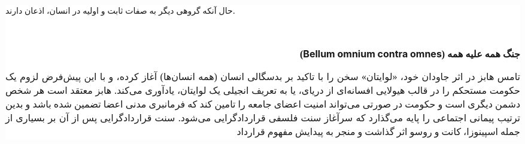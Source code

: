 &#1581;&#1575;&#1604; &#1570;&#1606;&#1705;&#1607; &#1711;&#1585;&#1608;&#1607;&#1740;
&#1583;&#1740;&#1711;&#1585; &#1576;&#1607; &#1589;&#1601;&#1575;&#1578;
&#1579;&#1575;&#1576;&#1578; &#1608; &#1575;&#1608;&#1604;&#1740;&#1607; &#1583;&#1585;
&#1575;&#1606;&#1587;&#1575;&#1606;&#1548; &#1575;&#1584;&#1593;&#1575;&#1606;
&#1583;&#1575;&#1585;&#1606;&#1583;. </span></p>

<p class=MsoNormal dir=RTL style='text-align:justify'><span lang=FA
style='font-size:12.0pt;font-family:"B Nazanin"'>&nbsp;</span></p>

<p class=MsoNormal dir=RTL style='text-align:justify'><b><span lang=FA
style='font-size:12.0pt;font-family:"B Nazanin"'>&#1580;&#1606;&#1711;
&#1607;&#1605;&#1607; &#1593;&#1604;&#1740;&#1607; &#1607;&#1605;&#1607; (</span></b><b><span
dir=LTR style='font-size:12.0pt'>Bellum omnium contra omnes</span></b><span
dir=RTL></span><b><span lang=FA style='font-size:12.0pt;font-family:"B Nazanin"'><span
dir=RTL></span>)</span></b></p>

<p class=MsoNormal dir=RTL style='text-align:justify'><span lang=FA
style='font-size:12.0pt;font-family:"B Nazanin"'>&#1578;&#1575;&#1605;&#1587; &#1607;&#1575;&#1576;&#1586;
&#1583;&#1585; &#1575;&#1579;&#1585; &#1580;&#1575;&#1608;&#1583;&#1575;&#1606;
&#1582;&#1608;&#1583;&#1548;
«&#1604;&#1608;&#1575;&#1740;&#1578;&#1575;&#1606;» &#1587;&#1582;&#1606;
&#1585;&#1575; &#1576;&#1575; &#1578;&#1575;&#1705;&#1740;&#1583;
&#1576;&#1585; &#1576;&#1583;&#1587;&#1711;&#1575;&#1604;&#1740;
&#1575;&#1606;&#1587;&#1575;&#1606; (&#1607;&#1605;&#1607;
&#1575;&#1606;&#1587;&#1575;&#1606;&#8204;&#1607;&#1575;)
&#1570;&#1594;&#1575;&#1586; &#1705;&#1585;&#1583;&#1607;&#1548; &#1608;
&#1576;&#1575; &#1575;&#1740;&#1606; &#1662;&#1740;&#1588;&#8204;&#1601;&#1585;&#1590;
&#1604;&#1586;&#1608;&#1605; &#1740;&#1705; &#1581;&#1705;&#1608;&#1605;&#1578;
&#1605;&#1587;&#1578;&#1581;&#1705;&#1605; &#1585;&#1575; &#1583;&#1585;
&#1602;&#1575;&#1604;&#1576; &#1607;&#1740;&#1608;&#1604;&#1575;&#1740;&#1740;
&#1575;&#1601;&#1587;&#1575;&#1606;&#1607;&#8204;&#1575;&#1740; &#1575;&#1586;
&#1583;&#1585;&#1740;&#1575;&#1740;&#1548; &#1740;&#1575; &#1576;&#1607;
&#1578;&#1593;&#1585;&#1740;&#1601; &#1575;&#1606;&#1580;&#1740;&#1604;&#1740;
&#1740;&#1705; &#1604;&#1608;&#1575;&#1740;&#1578;&#1575;&#1606;&#1548; &#1740;&#1575;&#1583;&#1570;&#1608;&#1585;&#1740;
&#1605;&#1740;&#8204;&#1705;&#1606;&#1583;. &#1607;&#1575;&#1576;&#1586;
&#1605;&#1593;&#1578;&#1602;&#1583; &#1575;&#1587;&#1578; &#1607;&#1585;
&#1588;&#1582;&#1589; &#1583;&#1588;&#1605;&#1606;
&#1583;&#1740;&#1711;&#1585;&#1740; &#1575;&#1587;&#1578; &#1608;
&#1581;&#1705;&#1608;&#1605;&#1578; &#1583;&#1585;
&#1589;&#1608;&#1585;&#1578;&#1740; &#1605;&#1740;&#8204;&#1578;&#1608;&#1575;&#1606;&#1583;
&#1575;&#1605;&#1606;&#1740;&#1578; &#1575;&#1593;&#1590;&#1575;&#1740;
&#1580;&#1575;&#1605;&#1593;&#1607; &#1585;&#1575;
&#1578;&#1575;&#1605;&#1740;&#1606; &#1705;&#1606;&#1583; &#1705;&#1607;
&#1601;&#1585;&#1605;&#1575;&#1606;&#1576;&#1585;&#1740;
&#1605;&#1583;&#1606;&#1740; &#1575;&#1593;&#1590;&#1575;
&#1578;&#1590;&#1605;&#1740;&#1606; &#1588;&#1583;&#1607;
&#1576;&#1575;&#1588;&#1583; &#1608; &#1576;&#1583;&#1740;&#1606;
&#1578;&#1585;&#1578;&#1740;&#1576; &#1662;&#1740;&#1605;&#1575;&#1606;&#1740;
&#1575;&#1580;&#1578;&#1605;&#1575;&#1593;&#1740; &#1585;&#1575;
&#1662;&#1575;&#1740;&#1607; &#1605;&#1740;&#8204;&#1711;&#1584;&#1575;&#1585;&#1583;
&#1705;&#1607; &#1587;&#1585;&#1570;&#1594;&#1575;&#1586; &#1587;&#1606;&#1578;
&#1601;&#1604;&#1587;&#1601;&#1740;
&#1602;&#1585;&#1575;&#1585;&#1583;&#1575;&#1583;&#1711;&#1585;&#1575;&#1740;&#1740;
&#1605;&#1740;&#8204;&#1588;&#1608;&#1583;. &#1587;&#1606;&#1578;
&#1602;&#1585;&#1575;&#1585;&#1583;&#1575;&#1583;&#1711;&#1585;&#1575;&#1740;&#1740;
&#1662;&#1587; &#1575;&#1586; &#1570;&#1606; &#1576;&#1585;
&#1576;&#1587;&#1740;&#1575;&#1585;&#1740; &#1575;&#1586;
&#1580;&#1605;&#1604;&#1607; &#1575;&#1587;&#1662;&#1740;&#1606;&#1608;&#1586;&#1575;&#1548;
&#1705;&#1575;&#1606;&#1578; &#1608; &#1585;&#1608;&#1587;&#1608;
&#1575;&#1579;&#1585; &#1711;&#1584;&#1575;&#1588;&#1578; &#1608;
&#1605;&#1606;&#1580;&#1585; &#1576;&#1607;
&#1662;&#1740;&#1583;&#1575;&#1740;&#1588; &#1605;&#1601;&#1607;&#1608;&#1605;
&#1602;&#1585;&#1575;&#1585;&#1583;&#1575;&#1583;